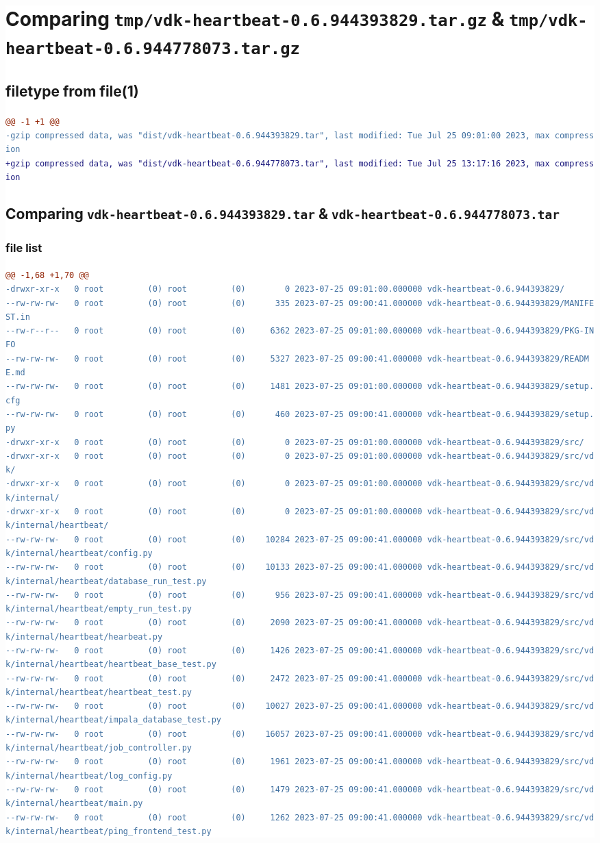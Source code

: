 # Comparing `tmp/vdk-heartbeat-0.6.944393829.tar.gz` & `tmp/vdk-heartbeat-0.6.944778073.tar.gz`

## filetype from file(1)

```diff
@@ -1 +1 @@
-gzip compressed data, was "dist/vdk-heartbeat-0.6.944393829.tar", last modified: Tue Jul 25 09:01:00 2023, max compression
+gzip compressed data, was "dist/vdk-heartbeat-0.6.944778073.tar", last modified: Tue Jul 25 13:17:16 2023, max compression
```

## Comparing `vdk-heartbeat-0.6.944393829.tar` & `vdk-heartbeat-0.6.944778073.tar`

### file list

```diff
@@ -1,68 +1,70 @@
-drwxr-xr-x   0 root         (0) root         (0)        0 2023-07-25 09:01:00.000000 vdk-heartbeat-0.6.944393829/
--rw-rw-rw-   0 root         (0) root         (0)      335 2023-07-25 09:00:41.000000 vdk-heartbeat-0.6.944393829/MANIFEST.in
--rw-r--r--   0 root         (0) root         (0)     6362 2023-07-25 09:01:00.000000 vdk-heartbeat-0.6.944393829/PKG-INFO
--rw-rw-rw-   0 root         (0) root         (0)     5327 2023-07-25 09:00:41.000000 vdk-heartbeat-0.6.944393829/README.md
--rw-rw-rw-   0 root         (0) root         (0)     1481 2023-07-25 09:01:00.000000 vdk-heartbeat-0.6.944393829/setup.cfg
--rw-rw-rw-   0 root         (0) root         (0)      460 2023-07-25 09:00:41.000000 vdk-heartbeat-0.6.944393829/setup.py
-drwxr-xr-x   0 root         (0) root         (0)        0 2023-07-25 09:01:00.000000 vdk-heartbeat-0.6.944393829/src/
-drwxr-xr-x   0 root         (0) root         (0)        0 2023-07-25 09:01:00.000000 vdk-heartbeat-0.6.944393829/src/vdk/
-drwxr-xr-x   0 root         (0) root         (0)        0 2023-07-25 09:01:00.000000 vdk-heartbeat-0.6.944393829/src/vdk/internal/
-drwxr-xr-x   0 root         (0) root         (0)        0 2023-07-25 09:01:00.000000 vdk-heartbeat-0.6.944393829/src/vdk/internal/heartbeat/
--rw-rw-rw-   0 root         (0) root         (0)    10284 2023-07-25 09:00:41.000000 vdk-heartbeat-0.6.944393829/src/vdk/internal/heartbeat/config.py
--rw-rw-rw-   0 root         (0) root         (0)    10133 2023-07-25 09:00:41.000000 vdk-heartbeat-0.6.944393829/src/vdk/internal/heartbeat/database_run_test.py
--rw-rw-rw-   0 root         (0) root         (0)      956 2023-07-25 09:00:41.000000 vdk-heartbeat-0.6.944393829/src/vdk/internal/heartbeat/empty_run_test.py
--rw-rw-rw-   0 root         (0) root         (0)     2090 2023-07-25 09:00:41.000000 vdk-heartbeat-0.6.944393829/src/vdk/internal/heartbeat/hearbeat.py
--rw-rw-rw-   0 root         (0) root         (0)     1426 2023-07-25 09:00:41.000000 vdk-heartbeat-0.6.944393829/src/vdk/internal/heartbeat/heartbeat_base_test.py
--rw-rw-rw-   0 root         (0) root         (0)     2472 2023-07-25 09:00:41.000000 vdk-heartbeat-0.6.944393829/src/vdk/internal/heartbeat/heartbeat_test.py
--rw-rw-rw-   0 root         (0) root         (0)    10027 2023-07-25 09:00:41.000000 vdk-heartbeat-0.6.944393829/src/vdk/internal/heartbeat/impala_database_test.py
--rw-rw-rw-   0 root         (0) root         (0)    16057 2023-07-25 09:00:41.000000 vdk-heartbeat-0.6.944393829/src/vdk/internal/heartbeat/job_controller.py
--rw-rw-rw-   0 root         (0) root         (0)     1961 2023-07-25 09:00:41.000000 vdk-heartbeat-0.6.944393829/src/vdk/internal/heartbeat/log_config.py
--rw-rw-rw-   0 root         (0) root         (0)     1479 2023-07-25 09:00:41.000000 vdk-heartbeat-0.6.944393829/src/vdk/internal/heartbeat/main.py
--rw-rw-rw-   0 root         (0) root         (0)     1262 2023-07-25 09:00:41.000000 vdk-heartbeat-0.6.944393829/src/vdk/internal/heartbeat/ping_frontend_test.py
```
